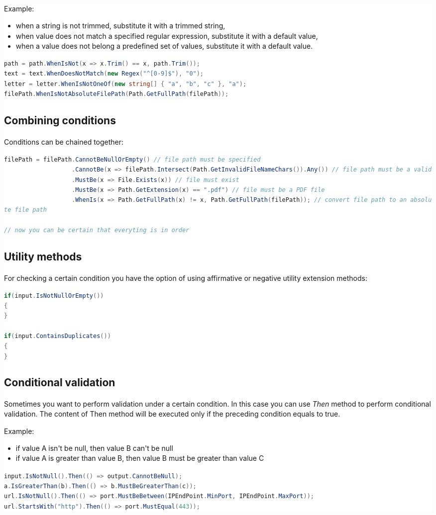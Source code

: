 Example:
 - when a string is not trimmed, substitute it with  a trimmed string,
 - when value does not match a specified regular expression, substitute it with a default value,
 - when a value does not belong a predefined set of values, substitute it with a default value.

```csharp
path = path.WhenIsNot(x => x.Trim() == x, path.Trim());
text = text.WhenDoesNotMatch(new Regex("^[0-9]$"), "0");
letter = letter.WhenIsNotOneOf(new string[] { "a", "b", "c" }, "a");
filePath.WhenIsNotAbsoluteFilePath(Path.GetFullPath(filePath));
```
## Combining conditions
Conditions can be chained together:

 ```csharp
filePath = filePath.CannotBeNullOrEmpty() // file path must be specified
                    .CannotBe(x => filePath.Intersect(Path.GetInvalidFileNameChars()).Any()) // file path must be a valid
                    .MustBe(x => File.Exists(x)) // file must exist
                    .MustBe(x => Path.GetExtension(x) == ".pdf") // file must be a PDF file
	                .WhenIs(x => Path.GetFullPath(x) != x, Path.GetFullPath(filePath)); // convert file path to an absolute file path

// now you can be certain that everyting is in order
```

## Utility methods

For checking a certain condition you have the option of using affirmative or negative utility extension methods:
```csharp
if(input.IsNotNullOrEmpty())
{
}

if(input.ContainsDuplicates())
{
}
```

## Conditional validation
Sometimes you want to perform validation under a certain condition. In this case you can use *Then* method to perform conditional validation. The content of Then method will be executed  only if the preceding condition equals to true.

Example:
 - if value A isn't be null, then value B can't be null
 - if value A is greater than value B, then value B must be greater than value C

```csharp
input.IsNotNull().Then(() => output.CannotBeNull);
a.IsGreaterThan(b).Then(() => b.MustBeGreaterThan(c));
url.IsNotNull().Then(() => port.MustBeBetween(IPEndPoint.MinPort, IPEndPoint.MaxPort));
url.StartsWith("http").Then(() => port.MustEqual(443));
```
